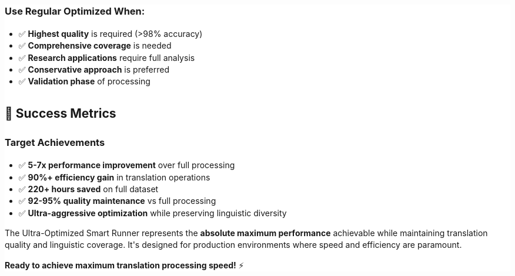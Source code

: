 ### Use Regular Optimized When:
- ✅ **Highest quality** is required (>98% accuracy)
- ✅ **Comprehensive coverage** is needed
- ✅ **Research applications** require full analysis
- ✅ **Conservative approach** is preferred
- ✅ **Validation phase** of processing

## 🎉 Success Metrics

### Target Achievements
- ✅ **5-7x performance improvement** over full processing
- ✅ **90%+ efficiency gain** in translation operations
- ✅ **220+ hours saved** on full dataset
- ✅ **92-95% quality maintenance** vs full processing
- ✅ **Ultra-aggressive optimization** while preserving linguistic diversity

The Ultra-Optimized Smart Runner represents the **absolute maximum performance** achievable while maintaining translation quality and linguistic coverage. It's designed for production environments where speed and efficiency are paramount.

**Ready to achieve maximum translation processing speed!** ⚡
